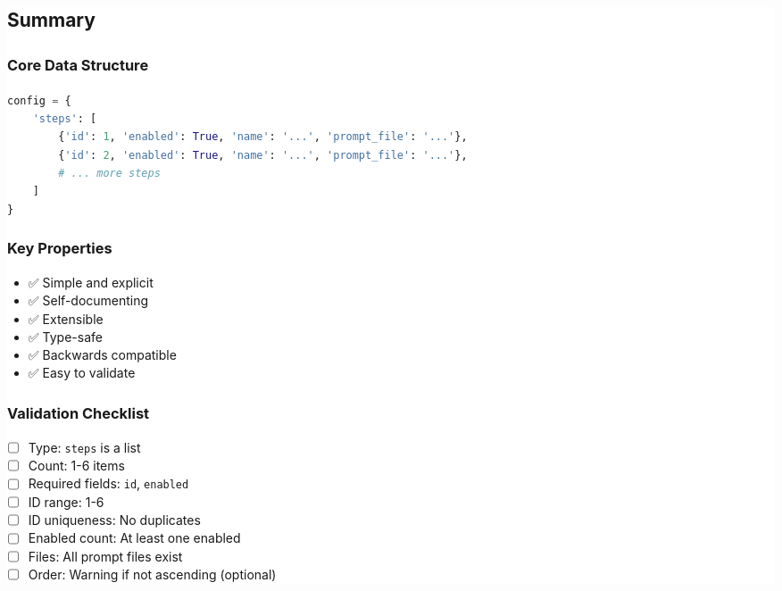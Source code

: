 
## Summary

### Core Data Structure
```python
config = {
    'steps': [
        {'id': 1, 'enabled': True, 'name': '...', 'prompt_file': '...'},
        {'id': 2, 'enabled': True, 'name': '...', 'prompt_file': '...'},
        # ... more steps
    ]
}
```

### Key Properties
- ✅ Simple and explicit
- ✅ Self-documenting
- ✅ Extensible
- ✅ Type-safe
- ✅ Backwards compatible
- ✅ Easy to validate

### Validation Checklist
- [ ] Type: `steps` is a list
- [ ] Count: 1-6 items
- [ ] Required fields: `id`, `enabled`
- [ ] ID range: 1-6
- [ ] ID uniqueness: No duplicates
- [ ] Enabled count: At least one enabled
- [ ] Files: All prompt files exist
- [ ] Order: Warning if not ascending (optional)

